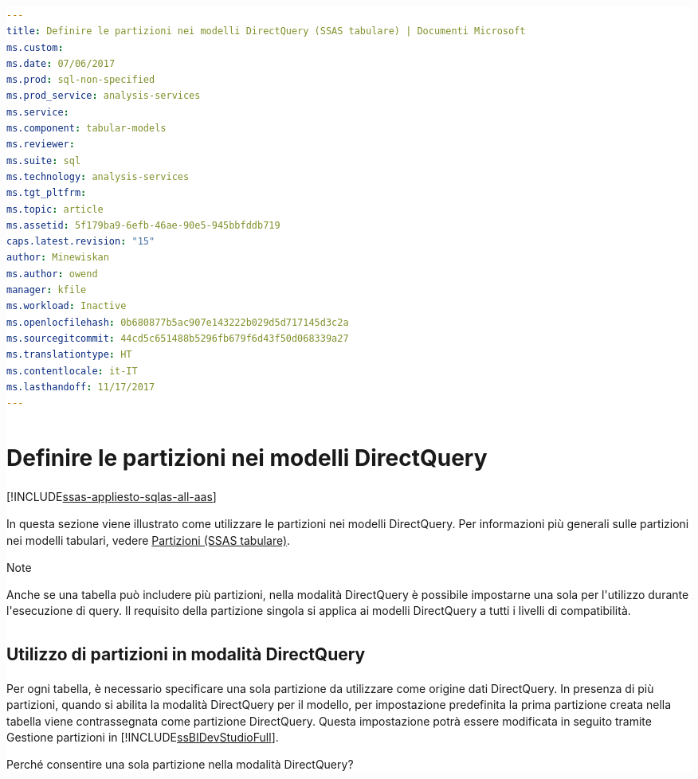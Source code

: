 ```yaml
---
title: Definire le partizioni nei modelli DirectQuery (SSAS tabulare) | Documenti Microsoft
ms.custom: 
ms.date: 07/06/2017
ms.prod: sql-non-specified
ms.prod_service: analysis-services
ms.service: 
ms.component: tabular-models
ms.reviewer: 
ms.suite: sql
ms.technology: analysis-services
ms.tgt_pltfrm: 
ms.topic: article
ms.assetid: 5f179ba9-6efb-46ae-90e5-945bbfddb719
caps.latest.revision: "15"
author: Minewiskan
ms.author: owend
manager: kfile
ms.workload: Inactive
ms.openlocfilehash: 0b680877b5ac907e143222b029d5d717145d3c2a
ms.sourcegitcommit: 44cd5c651488b5296fb679f6d43f50d068339a27
ms.translationtype: HT
ms.contentlocale: it-IT
ms.lasthandoff: 11/17/2017
---
```

# <a name="define-partitions-in-directquery-models"></a>Definire le partizioni nei modelli DirectQuery

[!INCLUDE[ssas-appliesto-sqlas-all-aas](../../includes/ssas-appliesto-sqlas-all-aas.md)]

  In questa sezione viene illustrato come utilizzare le partizioni nei modelli DirectQuery. Per informazioni più generali sulle partizioni nei modelli tabulari, vedere [Partizioni &#40;SSAS tabulare&#41;](../../analysis-services/tabular-models/partitions-ssas-tabular.md).  
  
> [!NOTE]  
>  Anche se una tabella può includere più partizioni, nella modalità DirectQuery è possibile impostarne una sola per l'utilizzo durante l'esecuzione di query. Il requisito della partizione singola si applica ai modelli DirectQuery a tutti i livelli di compatibilità.  
  
## <a name="using-partitions-in-directquery-mode"></a>Utilizzo di partizioni in modalità DirectQuery  
 Per ogni tabella, è necessario specificare una sola partizione da utilizzare come origine dati DirectQuery.  In presenza di più partizioni, quando si abilita la modalità DirectQuery per il modello, per impostazione predefinita la prima partizione creata nella tabella viene contrassegnata come partizione DirectQuery. Questa impostazione potrà essere modificata in seguito tramite Gestione partizioni in [!INCLUDE[ssBIDevStudioFull](../../includes/ssbidevstudiofull-md.md)].  
  
 Perché consentire una sola partizione nella modalità DirectQuery?  
  